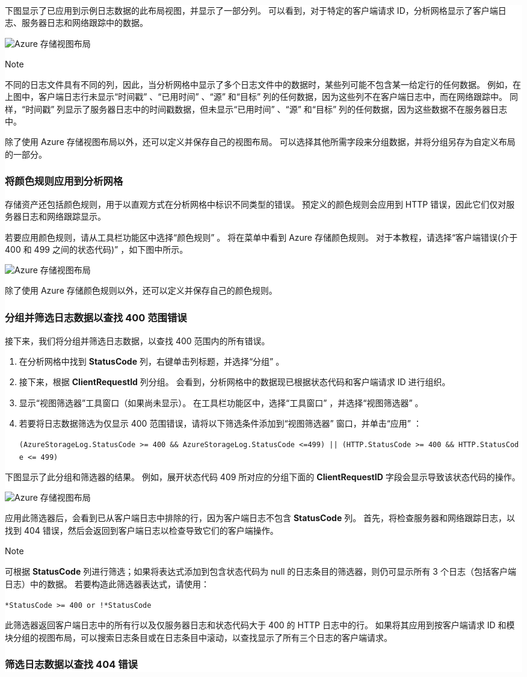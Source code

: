 下图显示了已应用到示例日志数据的此布局视图，并显示了一部分列。 可以看到，对于特定的客户端请求 ID，分析网格显示了客户端日志、服务器日志和网络跟踪中的数据。

![Azure 存储视图布局](./media/storage-e2e-troubleshooting/view-layout-client-request-id-module.png)

> [!NOTE]
> 不同的日志文件具有不同的列，因此，当分析网格中显示了多个日志文件中的数据时，某些列可能不包含某一给定行的任何数据。 例如，在上图中，客户端日志行未显示“时间戳”  、“已用时间”  、“源”  和“目标”  列的任何数据，因为这些列不在客户端日志中，而在网络跟踪中。 同样，“时间戳”  列显示了服务器日志中的时间戳数据，但未显示“已用时间”  、“源”  和“目标”  列的任何数据，因为这些数据不在服务器日志中。
>
>

除了使用 Azure 存储视图布局以外，还可以定义并保存自己的视图布局。 可以选择其他所需字段来分组数据，并将分组另存为自定义布局的一部分。

### <a name="apply-color-rules-to-the-analysis-grid"></a>将颜色规则应用到分析网格

存储资产还包括颜色规则，用于以直观方式在分析网格中标识不同类型的错误。 预定义的颜色规则会应用到 HTTP 错误，因此它们仅对服务器日志和网络跟踪显示。

若要应用颜色规则，请从工具栏功能区中选择“颜色规则”  。 将在菜单中看到 Azure 存储颜色规则。 对于本教程，请选择“客户端错误(介于 400 和 499 之间的状态代码)”  ，如下图中所示。

![Azure 存储视图布局](./media/storage-e2e-troubleshooting/color-rules-menu.png)

除了使用 Azure 存储颜色规则以外，还可以定义并保存自己的颜色规则。

### <a name="group-and-filter-log-data-to-find-400-range-errors"></a>分组并筛选日志数据以查找 400 范围错误

接下来，我们将分组并筛选日志数据，以查找 400 范围内的所有错误。

1. 在分析网格中找到 **StatusCode** 列，右键单击列标题，并选择“分组”  。
2. 接下来，根据 **ClientRequestId** 列分组。 会看到，分析网格中的数据现已根据状态代码和客户端请求 ID 进行组织。
3. 显示“视图筛选器”工具窗口（如果尚未显示）。 在工具栏功能区中，选择“工具窗口”  ，并选择“视图筛选器”  。
4. 若要将日志数据筛选为仅显示 400 范围错误，请将以下筛选条件添加到“视图筛选器”  窗口，并单击“应用”  ：

    `(AzureStorageLog.StatusCode >= 400 && AzureStorageLog.StatusCode <=499) || (HTTP.StatusCode >= 400 && HTTP.StatusCode <= 499)`

下图显示了此分组和筛选器的结果。 例如，展开状态代码 409 所对应的分组下面的 **ClientRequestID** 字段会显示导致该状态代码的操作。

![Azure 存储视图布局](./media/storage-e2e-troubleshooting/400-range-errors1.png)

应用此筛选器后，会看到已从客户端日志中排除的行，因为客户端日志不包含 **StatusCode** 列。 首先，将检查服务器和网络跟踪日志，以找到 404 错误，然后会返回到客户端日志以检查导致它们的客户端操作。

> [!NOTE]
> 可根据 **StatusCode** 列进行筛选；如果将表达式添加到包含状态代码为 null 的日志条目的筛选器，则仍可显示所有 3 个日志（包括客户端日志）中的数据。 若要构造此筛选器表达式，请使用：
>
> <code>&#42;StatusCode >= 400 or !&#42;StatusCode</code>
>
> 此筛选器返回客户端日志中的所有行以及仅服务器日志和状态代码大于 400 的 HTTP 日志中的行。 如果将其应用到按客户端请求 ID 和模块分组的视图布局，可以搜索日志条目或在日志条目中滚动，以查找显示了所有三个日志的客户端请求。

### <a name="filter-log-data-to-find-404-errors"></a>筛选日志数据以查找 404 错误

